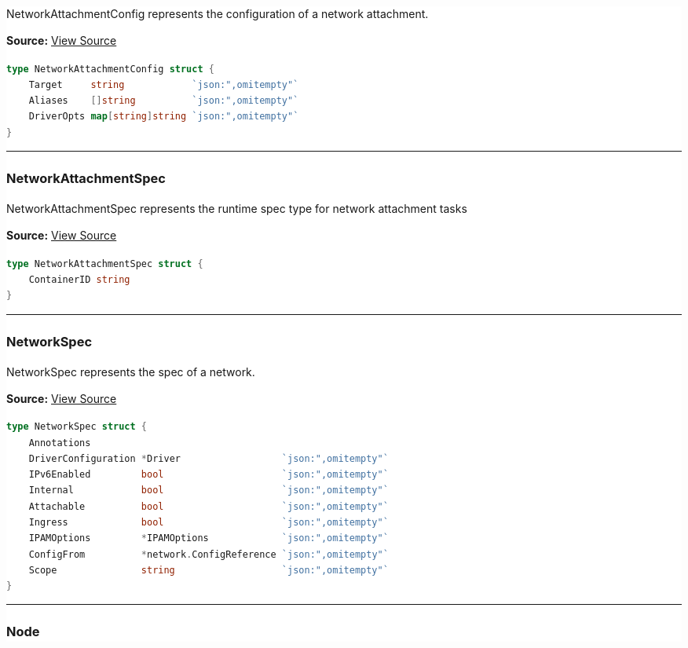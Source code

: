 NetworkAttachmentConfig represents the configuration of a network attachment.

**Source:** [View Source](https://github.com/docker/docker/blob/v28.3.0/api/types/swarm/network.go#L98)  

```go
type NetworkAttachmentConfig struct {
	Target     string            `json:",omitempty"`
	Aliases    []string          `json:",omitempty"`
	DriverOpts map[string]string `json:",omitempty"`
}
```

---

### NetworkAttachmentSpec

NetworkAttachmentSpec represents the runtime spec type for network
attachment tasks

**Source:** [View Source](https://github.com/docker/docker/blob/v28.3.0/api/types/swarm/runtime.go#L25)  

```go
type NetworkAttachmentSpec struct {
	ContainerID string
}
```

---

### NetworkSpec

NetworkSpec represents the spec of a network.

**Source:** [View Source](https://github.com/docker/docker/blob/v28.3.0/api/types/swarm/network.go#L85)  

```go
type NetworkSpec struct {
	Annotations
	DriverConfiguration *Driver                  `json:",omitempty"`
	IPv6Enabled         bool                     `json:",omitempty"`
	Internal            bool                     `json:",omitempty"`
	Attachable          bool                     `json:",omitempty"`
	Ingress             bool                     `json:",omitempty"`
	IPAMOptions         *IPAMOptions             `json:",omitempty"`
	ConfigFrom          *network.ConfigReference `json:",omitempty"`
	Scope               string                   `json:",omitempty"`
}
```

---

### Node
